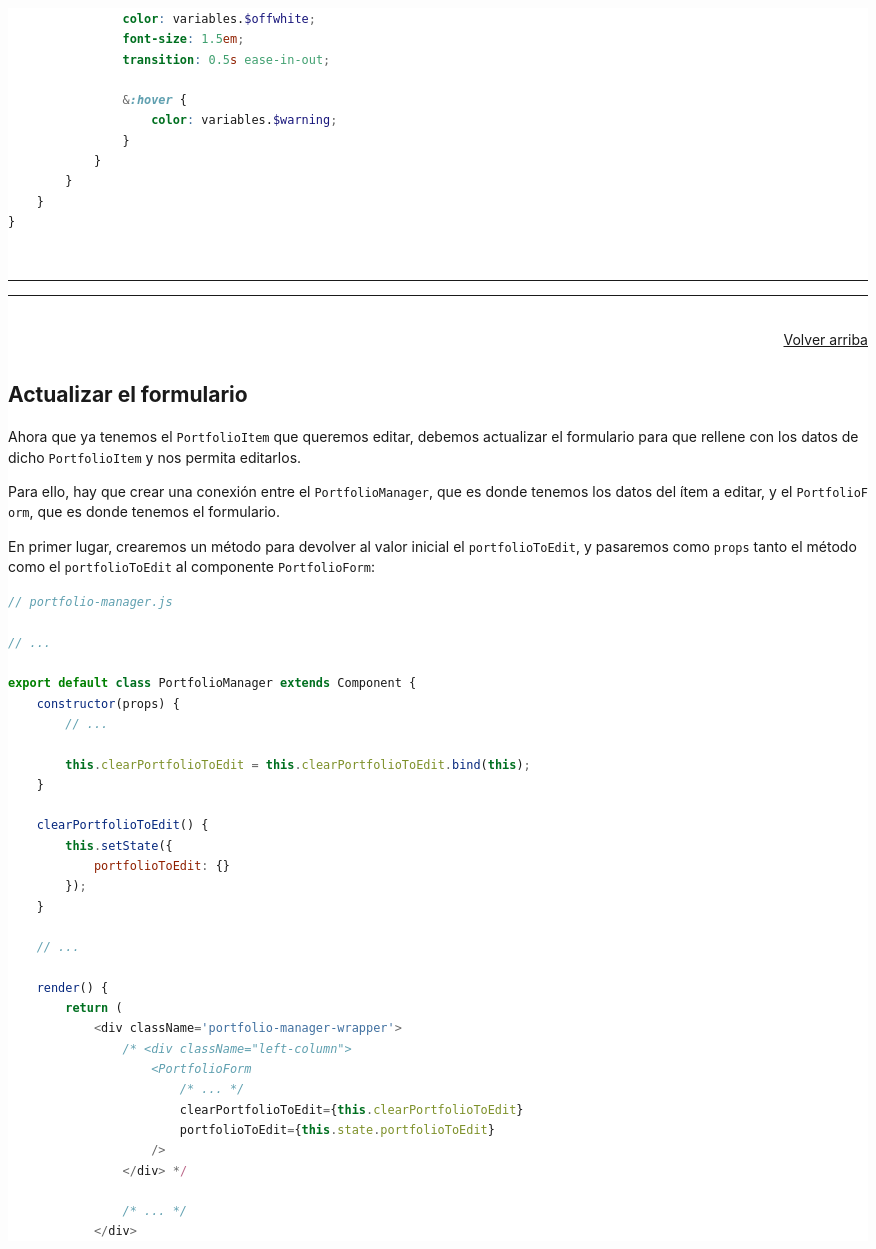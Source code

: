 ```scss
                color: variables.$offwhite;
                font-size: 1.5em;
                transition: 0.5s ease-in-out;

                &:hover {
                    color: variables.$warning;
                }
            }
        }
    }
}
```


<br/><hr/>
<hr/><br/>


<div align='right'>
    <a href='#index'>Volver arriba</a>
</div>


## Actualizar el formulario

Ahora que ya tenemos el `PortfolioItem` que queremos editar, debemos actualizar el formulario para que rellene con los datos de dicho `PortfolioItem` y nos permita editarlos.

Para ello, hay que crear una conexión entre el `PortfolioManager`, que es donde tenemos los datos del ítem a editar, y el `PortfolioForm`, que es donde tenemos el formulario.

En primer lugar, crearemos un método para devolver al valor inicial el `portfolioToEdit`, y pasaremos como `props` tanto el método como el `portfolioToEdit` al componente `PortfolioForm`:

```js
// portfolio-manager.js

// ...

export default class PortfolioManager extends Component {
    constructor(props) {
        // ...
        
        this.clearPortfolioToEdit = this.clearPortfolioToEdit.bind(this);
    }

    clearPortfolioToEdit() {
        this.setState({
            portfolioToEdit: {}
        });
    }

    // ...

    render() {
        return (
            <div className='portfolio-manager-wrapper'>
                /* <div className="left-column">
                    <PortfolioForm
                        /* ... */
                        clearPortfolioToEdit={this.clearPortfolioToEdit}
                        portfolioToEdit={this.state.portfolioToEdit}
                    />
                </div> */

                /* ... */
            </div>
```